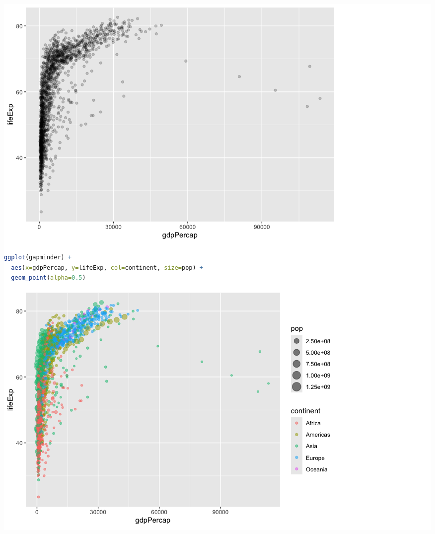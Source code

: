 ![](Class05_files/figure-commonmark/unnamed-chunk-30-1.png)

``` r
ggplot(gapminder) +
  aes(x=gdpPercap, y=lifeExp, col=continent, size=pop) +
  geom_point(alpha=0.5)
```

![](Class05_files/figure-commonmark/unnamed-chunk-31-1.png)
